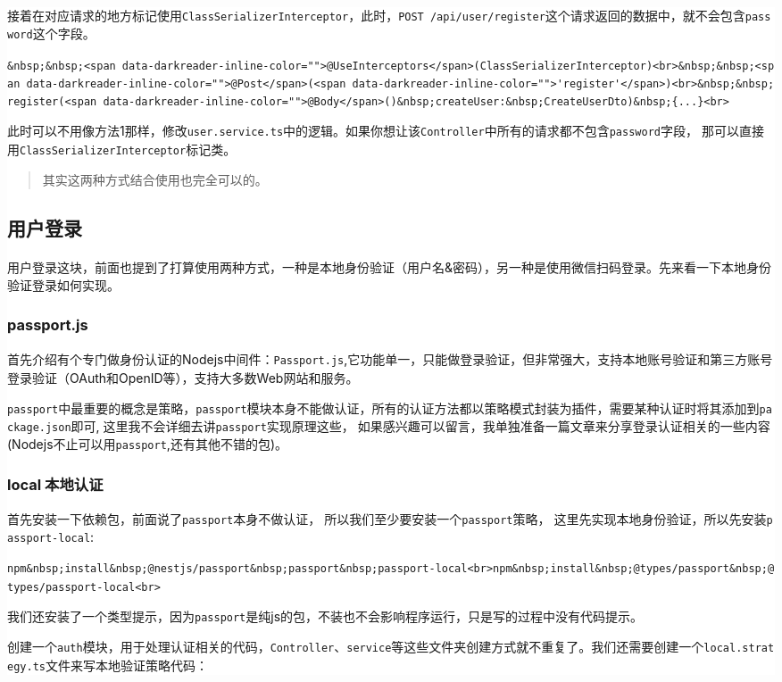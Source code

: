 接着在对应请求的地方标记使用`ClassSerializerInterceptor`，此时，`POST /api/user/register`这个请求返回的数据中，就不会包含`password`这个字段。

```
&nbsp;&nbsp;<span data-darkreader-inline-color="">@UseInterceptors</span>(ClassSerializerInterceptor)<br>&nbsp;&nbsp;<span data-darkreader-inline-color="">@Post</span>(<span data-darkreader-inline-color="">'register'</span>)<br>&nbsp;&nbsp;register(<span data-darkreader-inline-color="">@Body</span>()&nbsp;createUser:&nbsp;CreateUserDto)&nbsp;{...}<br>
```

此时可以不用像方法1那样，修改`user.service.ts`中的逻辑。如果你想让该`Controller`中所有的请求都不包含`password`字段， 那可以直接用`ClassSerializerInterceptor`标记类。

> 其实这两种方式结合使用也完全可以的。

## 用户登录

用户登录这块，前面也提到了打算使用两种方式，一种是本地身份验证（用户名&密码），另一种是使用微信扫码登录。先来看一下本地身份验证登录如何实现。

### passport.js

首先介绍有个专门做身份认证的Nodejs中间件：`Passport.js`,它功能单一，只能做登录验证，但非常强大，支持本地账号验证和第三方账号登录验证（OAuth和OpenID等），支持大多数Web网站和服务。

`passport`中最重要的概念是策略，`passport`模块本身不能做认证，所有的认证方法都以策略模式封装为插件，需要某种认证时将其添加到`package.json`即可, 这里我不会详细去讲`passport`实现原理这些， 如果感兴趣可以留言，我单独准备一篇文章来分享登录认证相关的一些内容(Nodejs不止可以用`passport`,还有其他不错的包)。

### local 本地认证

首先安装一下依赖包，前面说了`passport`本身不做认证， 所以我们至少要安装一个`passport`策略， 这里先实现本地身份验证，所以先安装`passport-local`:

```
npm&nbsp;install&nbsp;@nestjs/passport&nbsp;passport&nbsp;passport-local<br>npm&nbsp;install&nbsp;@types/passport&nbsp;@types/passport-local<br>
```

我们还安装了一个类型提示，因为`passport`是纯js的包，不装也不会影响程序运行，只是写的过程中没有代码提示。

创建一个`auth`模块，用于处理认证相关的代码，`Controller`、`service`等这些文件夹创建方式就不重复了。我们还需要创建一个`local.strategy.ts`文件来写本地验证策略代码：

```
```